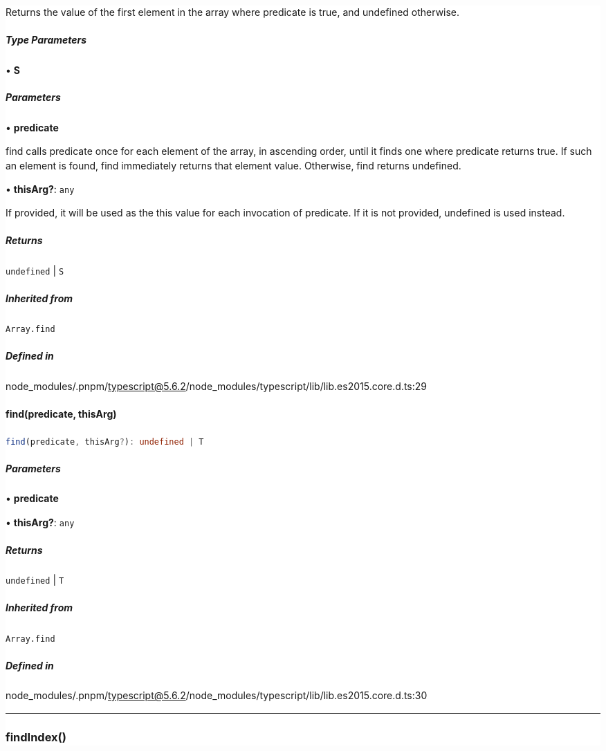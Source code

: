 Returns the value of the first element in the array where predicate is true, and undefined
otherwise.

##### Type Parameters

• **S**

##### Parameters

• **predicate**

find calls predicate once for each element of the array, in ascending
order, until it finds one where predicate returns true. If such an element is found, find
immediately returns that element value. Otherwise, find returns undefined.

• **thisArg?**: `any`

If provided, it will be used as the this value for each invocation of
predicate. If it is not provided, undefined is used instead.

##### Returns

`undefined` \| `S`

##### Inherited from

`Array.find`

##### Defined in

node\_modules/.pnpm/typescript@5.6.2/node\_modules/typescript/lib/lib.es2015.core.d.ts:29

#### find(predicate, thisArg)

```ts
find(predicate, thisArg?): undefined | T
```

##### Parameters

• **predicate**

• **thisArg?**: `any`

##### Returns

`undefined` \| `T`

##### Inherited from

`Array.find`

##### Defined in

node\_modules/.pnpm/typescript@5.6.2/node\_modules/typescript/lib/lib.es2015.core.d.ts:30

***

### findIndex()
